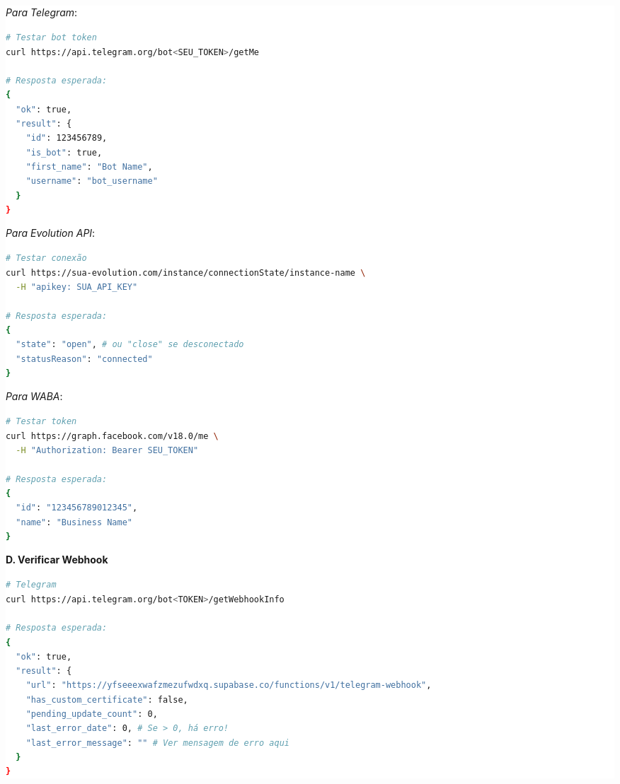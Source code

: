 *Para Telegram*:
```bash
# Testar bot token
curl https://api.telegram.org/bot<SEU_TOKEN>/getMe

# Resposta esperada:
{
  "ok": true,
  "result": {
    "id": 123456789,
    "is_bot": true,
    "first_name": "Bot Name",
    "username": "bot_username"
  }
}
```

*Para Evolution API*:
```bash
# Testar conexão
curl https://sua-evolution.com/instance/connectionState/instance-name \
  -H "apikey: SUA_API_KEY"

# Resposta esperada:
{
  "state": "open", # ou "close" se desconectado
  "statusReason": "connected"
}
```

*Para WABA*:
```bash
# Testar token
curl https://graph.facebook.com/v18.0/me \
  -H "Authorization: Bearer SEU_TOKEN"

# Resposta esperada:
{
  "id": "123456789012345",
  "name": "Business Name"
}
```

**D. Verificar Webhook**

```bash
# Telegram
curl https://api.telegram.org/bot<TOKEN>/getWebhookInfo

# Resposta esperada:
{
  "ok": true,
  "result": {
    "url": "https://yfseeexwafzmezufwdxq.supabase.co/functions/v1/telegram-webhook",
    "has_custom_certificate": false,
    "pending_update_count": 0,
    "last_error_date": 0, # Se > 0, há erro!
    "last_error_message": "" # Ver mensagem de erro aqui
  }
}
```
